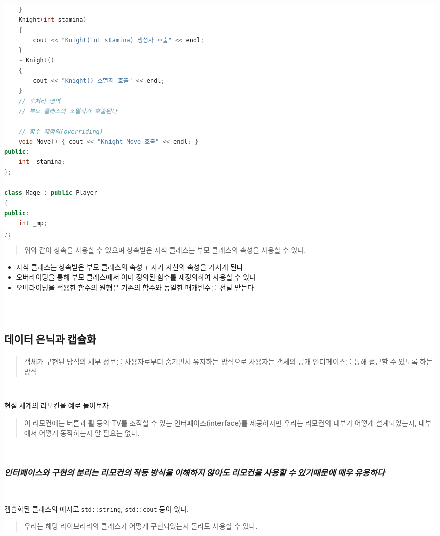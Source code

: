 ``` cpp
    }
    Knight(int stamina)
    {
        cout << "Knight(int stamina) 생성자 호출" << endl;
    }
    ~ Knight()
    {
        cout << "Knight() 소멸자 호출" << endl;
    }
    // 후처리 영역
    // 부모 클래스의 소멸자가 호출된다

    // 함수 재정의(overriding)
	void Move() { cout << "Knight Move 호출" << endl; }
public:
    int _stamina;
};

class Mage : public Player
{
public:
    int _mp;
};
```

> 위와 같이 상속을 사용할 수 있으며 상속받은 자식 클래스는 부모 클래스의 속성을 사용할 수 있다.

 * 자식 클래스는 상속받은 부모 클래스의 속성 + 자기 자신의 속성을 가지게 된다
 * 오버라이딩을 통해 부모 클래스에서 이미 정의된 함수를 재정의하여 사용할 수 있다
 * 오버라이딩을 적용한 함수의 원형은 기존의 함수와 동일한 매개변수를 전달 받는다

---
<br>

## 데이터 은닉과 캡슐화
> 객체가 구현된 방식의 세부 정보를 사용자로부터 숨기면서 유지하는 방식으로 사용자는 객체의 공개 인터페이스를 통해 접근할 수 있도록 하는 방식

<br>

현실 세계의 리모컨을 예로 들어보자
> 이 리모컨에는 버튼과 휠 등의 TV를 조작할 수 있는 인터페이스(interface)를 제공하지만 우리는 리모컨의 내부가 어떻게 설계되었는지, 내부에서 어떻게 동작하는지 알 필요는 없다.

<br>

### ***인터페이스와 구현의 분리는 리모컨의 작동 방식을 이해하지 않아도 리모컨을 사용할 수 있기때문에 매우 유용하다***

<br>

캡슐화된 클래스의 예시로 `std::string`, `std::cout` 등이 있다.
> 우리는 해당 라이브러리의 클래스가 어떻게 구현되었는지 몰라도 사용할 수 있다.
